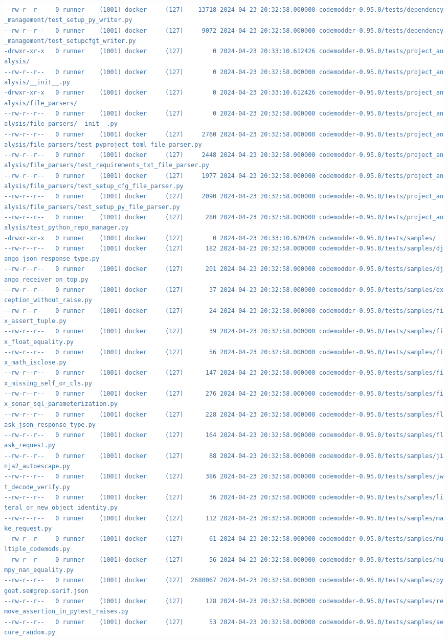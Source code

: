 ```diff
--rw-r--r--   0 runner    (1001) docker     (127)    13718 2024-04-23 20:32:58.000000 codemodder-0.95.0/tests/dependency_management/test_setup_py_writer.py
--rw-r--r--   0 runner    (1001) docker     (127)     9072 2024-04-23 20:32:58.000000 codemodder-0.95.0/tests/dependency_management/test_setupcfgt_writer.py
-drwxr-xr-x   0 runner    (1001) docker     (127)        0 2024-04-23 20:33:10.612426 codemodder-0.95.0/tests/project_analysis/
--rw-r--r--   0 runner    (1001) docker     (127)        0 2024-04-23 20:32:58.000000 codemodder-0.95.0/tests/project_analysis/__init__.py
-drwxr-xr-x   0 runner    (1001) docker     (127)        0 2024-04-23 20:33:10.612426 codemodder-0.95.0/tests/project_analysis/file_parsers/
--rw-r--r--   0 runner    (1001) docker     (127)        0 2024-04-23 20:32:58.000000 codemodder-0.95.0/tests/project_analysis/file_parsers/__init__.py
--rw-r--r--   0 runner    (1001) docker     (127)     2760 2024-04-23 20:32:58.000000 codemodder-0.95.0/tests/project_analysis/file_parsers/test_pyproject_toml_file_parser.py
--rw-r--r--   0 runner    (1001) docker     (127)     2448 2024-04-23 20:32:58.000000 codemodder-0.95.0/tests/project_analysis/file_parsers/test_requirements_txt_file_parser.py
--rw-r--r--   0 runner    (1001) docker     (127)     1977 2024-04-23 20:32:58.000000 codemodder-0.95.0/tests/project_analysis/file_parsers/test_setup_cfg_file_parser.py
--rw-r--r--   0 runner    (1001) docker     (127)     2090 2024-04-23 20:32:58.000000 codemodder-0.95.0/tests/project_analysis/file_parsers/test_setup_py_file_parser.py
--rw-r--r--   0 runner    (1001) docker     (127)      280 2024-04-23 20:32:58.000000 codemodder-0.95.0/tests/project_analysis/test_python_repo_manager.py
-drwxr-xr-x   0 runner    (1001) docker     (127)        0 2024-04-23 20:33:10.620426 codemodder-0.95.0/tests/samples/
--rw-r--r--   0 runner    (1001) docker     (127)      182 2024-04-23 20:32:58.000000 codemodder-0.95.0/tests/samples/django_json_response_type.py
--rw-r--r--   0 runner    (1001) docker     (127)      201 2024-04-23 20:32:58.000000 codemodder-0.95.0/tests/samples/django_receiver_on_top.py
--rw-r--r--   0 runner    (1001) docker     (127)       37 2024-04-23 20:32:58.000000 codemodder-0.95.0/tests/samples/exception_without_raise.py
--rw-r--r--   0 runner    (1001) docker     (127)       24 2024-04-23 20:32:58.000000 codemodder-0.95.0/tests/samples/fix_assert_tuple.py
--rw-r--r--   0 runner    (1001) docker     (127)       39 2024-04-23 20:32:58.000000 codemodder-0.95.0/tests/samples/fix_float_equality.py
--rw-r--r--   0 runner    (1001) docker     (127)       56 2024-04-23 20:32:58.000000 codemodder-0.95.0/tests/samples/fix_math_isclose.py
--rw-r--r--   0 runner    (1001) docker     (127)      147 2024-04-23 20:32:58.000000 codemodder-0.95.0/tests/samples/fix_missing_self_or_cls.py
--rw-r--r--   0 runner    (1001) docker     (127)      276 2024-04-23 20:32:58.000000 codemodder-0.95.0/tests/samples/fix_sonar_sql_parameterization.py
--rw-r--r--   0 runner    (1001) docker     (127)      228 2024-04-23 20:32:58.000000 codemodder-0.95.0/tests/samples/flask_json_response_type.py
--rw-r--r--   0 runner    (1001) docker     (127)      164 2024-04-23 20:32:58.000000 codemodder-0.95.0/tests/samples/flask_request.py
--rw-r--r--   0 runner    (1001) docker     (127)       88 2024-04-23 20:32:58.000000 codemodder-0.95.0/tests/samples/jinja2_autoescape.py
--rw-r--r--   0 runner    (1001) docker     (127)      386 2024-04-23 20:32:58.000000 codemodder-0.95.0/tests/samples/jwt_decode_verify.py
--rw-r--r--   0 runner    (1001) docker     (127)       36 2024-04-23 20:32:58.000000 codemodder-0.95.0/tests/samples/literal_or_new_object_identity.py
--rw-r--r--   0 runner    (1001) docker     (127)      112 2024-04-23 20:32:58.000000 codemodder-0.95.0/tests/samples/make_request.py
--rw-r--r--   0 runner    (1001) docker     (127)       61 2024-04-23 20:32:58.000000 codemodder-0.95.0/tests/samples/multiple_codemods.py
--rw-r--r--   0 runner    (1001) docker     (127)       56 2024-04-23 20:32:58.000000 codemodder-0.95.0/tests/samples/numpy_nan_equality.py
--rw-r--r--   0 runner    (1001) docker     (127)  2680067 2024-04-23 20:32:58.000000 codemodder-0.95.0/tests/samples/pygoat.semgrep.sarif.json
--rw-r--r--   0 runner    (1001) docker     (127)      128 2024-04-23 20:32:58.000000 codemodder-0.95.0/tests/samples/remove_assertion_in_pytest_raises.py
--rw-r--r--   0 runner    (1001) docker     (127)       53 2024-04-23 20:32:58.000000 codemodder-0.95.0/tests/samples/secure_random.py
```